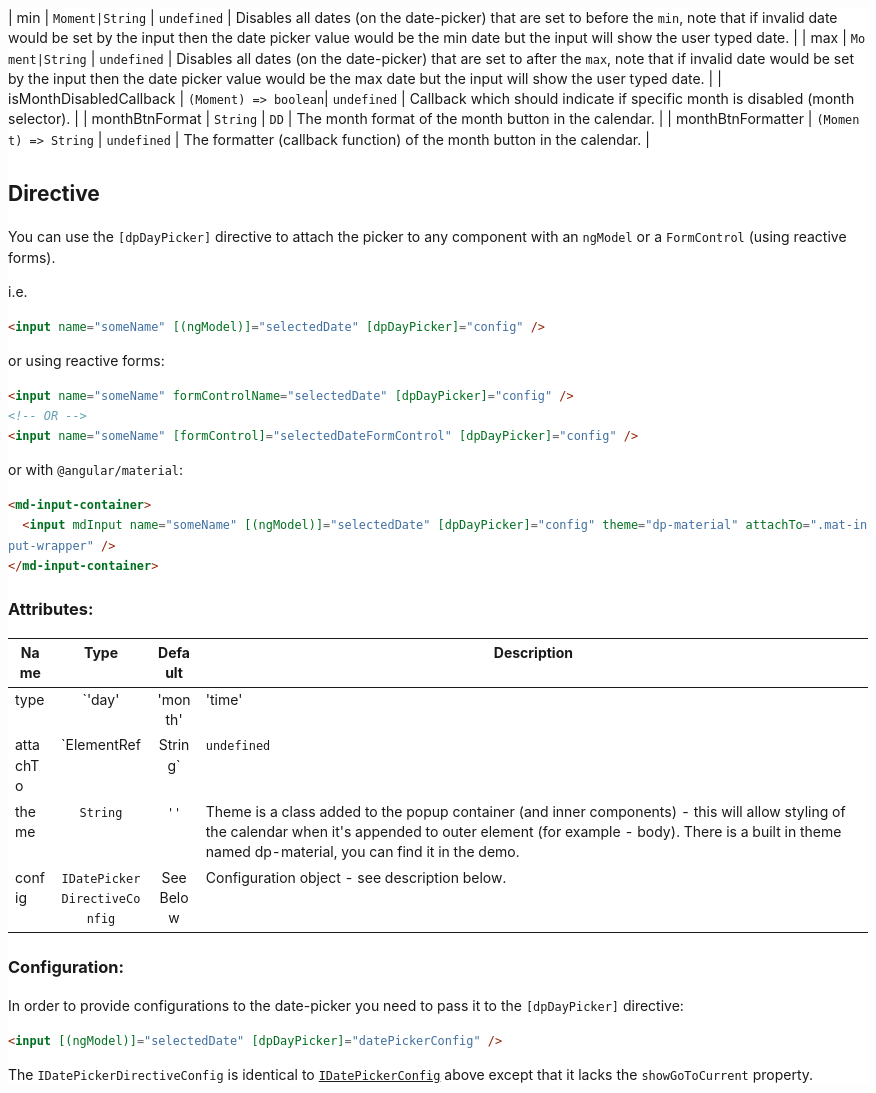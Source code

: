 | min                       | `Moment|String`      | `undefined`                                                               | Disables all dates (on the date-picker) that are set to before the `min`, note that if invalid date would be set by the input then the date picker value would be the min date but the input will show the user typed date.                                                   |
| max                       | `Moment|String`      | `undefined`                                                               | Disables all dates (on the date-picker) that are set to after the `max`, note that if invalid date would be set by the input then the date picker value would be the max date but the input will show the user typed date.                                                    |
| isMonthDisabledCallback   | `(Moment) => boolean`| `undefined`                                                               | Callback which should indicate if specific month is disabled (month selector).                                                                                                                                                                                                |
| monthBtnFormat            | `String`             | `DD`                                                                      | The month format of the month button in the calendar.                                                                                                                                                                                                                         |
| monthBtnFormatter         | `(Moment) => String` | `undefined`                                                               | The formatter (callback function) of the month button in the calendar.                                                                                                                                                                                                        |


## Directive

You can use the `[dpDayPicker]` directive to attach the picker to any component with an `ngModel` or a `FormControl` (using reactive forms).

i.e.
```html
<input name="someName" [(ngModel)]="selectedDate" [dpDayPicker]="config" />
```

or using reactive forms:
```html
<input name="someName" formControlName="selectedDate" [dpDayPicker]="config" />
<!-- OR -->
<input name="someName" [formControl]="selectedDateFormControl" [dpDayPicker]="config" />
```

or with `@angular/material`:
```html
<md-input-container>
  <input mdInput name="someName" [(ngModel)]="selectedDate" [dpDayPicker]="config" theme="dp-material" attachTo=".mat-input-wrapper" />
</md-input-container>
```

### Attributes:  
| Name                 | Type                                      | Default       | Description                                                                                                                                                                                                                                        |
|----------------------|:-----------------------------------------:|:-------------:|----------------------------------------------------------------------------------------------------------------------------------------------------------------------------------------------------------------------------------------------------|
| type                 | `'day'|'month'|'time'|'daytime'`          | `'day'`       | the type of the calender which will be displayed in the picker                                                                                                                                                                                     |
| attachTo             | `ElementRef|String`                       | `undefined`   | the element used to position the picker.  If `attachTo` is a `String`, it is used as a css selector to match any parent of the directive's host component.  If `attachTo` is `undefined`, the host component itself is used.                       |
| theme                | `String`                                  | `''`          | Theme is a class added to the popup container (and inner components) - this will allow styling of the calendar when it's appended to outer element (for example - body). There is a built in theme named dp-material, you can find it in the demo. | 
| config               | `IDatePickerDirectiveConfig`              | See Below     | Configuration object - see description below.                                                                                                                                                                                                      | 

### Configuration:  
In order to provide configurations to the date-picker you need to pass it to the `[dpDayPicker]` directive:  
```html
<input [(ngModel)]="selectedDate" [dpDayPicker]="datePickerConfig" />
```

The `IDatePickerDirectiveConfig` is identical to [`IDatePickerConfig`](#configuration) above except that it lacks the `showGoToCurrent` property.
